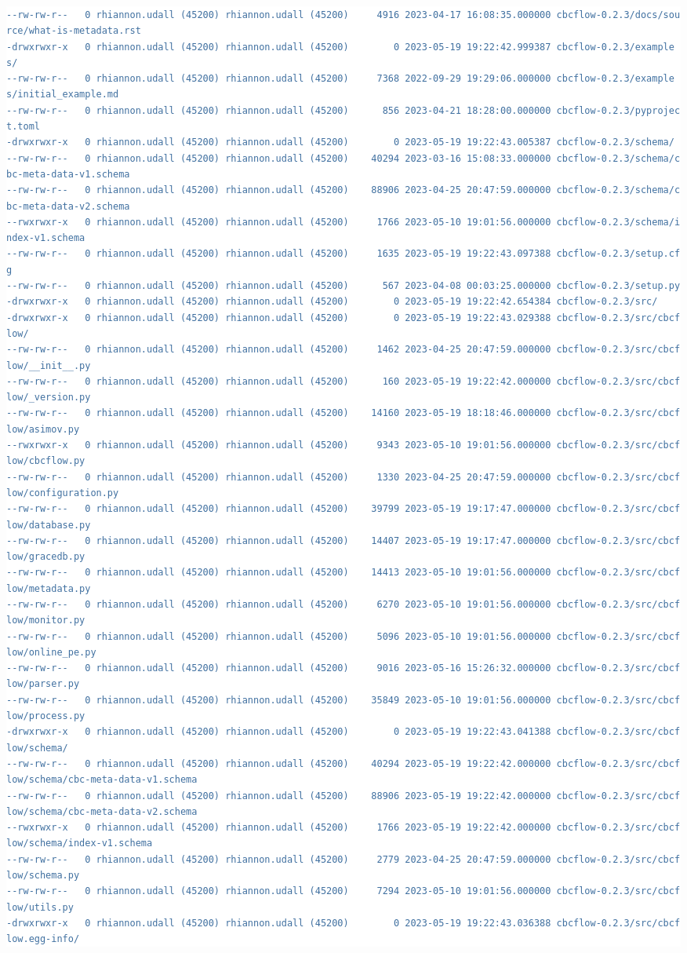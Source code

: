 ```diff
--rw-rw-r--   0 rhiannon.udall (45200) rhiannon.udall (45200)     4916 2023-04-17 16:08:35.000000 cbcflow-0.2.3/docs/source/what-is-metadata.rst
-drwxrwxr-x   0 rhiannon.udall (45200) rhiannon.udall (45200)        0 2023-05-19 19:22:42.999387 cbcflow-0.2.3/examples/
--rw-rw-r--   0 rhiannon.udall (45200) rhiannon.udall (45200)     7368 2022-09-29 19:29:06.000000 cbcflow-0.2.3/examples/initial_example.md
--rw-rw-r--   0 rhiannon.udall (45200) rhiannon.udall (45200)      856 2023-04-21 18:28:00.000000 cbcflow-0.2.3/pyproject.toml
-drwxrwxr-x   0 rhiannon.udall (45200) rhiannon.udall (45200)        0 2023-05-19 19:22:43.005387 cbcflow-0.2.3/schema/
--rw-rw-r--   0 rhiannon.udall (45200) rhiannon.udall (45200)    40294 2023-03-16 15:08:33.000000 cbcflow-0.2.3/schema/cbc-meta-data-v1.schema
--rw-rw-r--   0 rhiannon.udall (45200) rhiannon.udall (45200)    88906 2023-04-25 20:47:59.000000 cbcflow-0.2.3/schema/cbc-meta-data-v2.schema
--rwxrwxr-x   0 rhiannon.udall (45200) rhiannon.udall (45200)     1766 2023-05-10 19:01:56.000000 cbcflow-0.2.3/schema/index-v1.schema
--rw-rw-r--   0 rhiannon.udall (45200) rhiannon.udall (45200)     1635 2023-05-19 19:22:43.097388 cbcflow-0.2.3/setup.cfg
--rw-rw-r--   0 rhiannon.udall (45200) rhiannon.udall (45200)      567 2023-04-08 00:03:25.000000 cbcflow-0.2.3/setup.py
-drwxrwxr-x   0 rhiannon.udall (45200) rhiannon.udall (45200)        0 2023-05-19 19:22:42.654384 cbcflow-0.2.3/src/
-drwxrwxr-x   0 rhiannon.udall (45200) rhiannon.udall (45200)        0 2023-05-19 19:22:43.029388 cbcflow-0.2.3/src/cbcflow/
--rw-rw-r--   0 rhiannon.udall (45200) rhiannon.udall (45200)     1462 2023-04-25 20:47:59.000000 cbcflow-0.2.3/src/cbcflow/__init__.py
--rw-rw-r--   0 rhiannon.udall (45200) rhiannon.udall (45200)      160 2023-05-19 19:22:42.000000 cbcflow-0.2.3/src/cbcflow/_version.py
--rw-rw-r--   0 rhiannon.udall (45200) rhiannon.udall (45200)    14160 2023-05-19 18:18:46.000000 cbcflow-0.2.3/src/cbcflow/asimov.py
--rwxrwxr-x   0 rhiannon.udall (45200) rhiannon.udall (45200)     9343 2023-05-10 19:01:56.000000 cbcflow-0.2.3/src/cbcflow/cbcflow.py
--rw-rw-r--   0 rhiannon.udall (45200) rhiannon.udall (45200)     1330 2023-04-25 20:47:59.000000 cbcflow-0.2.3/src/cbcflow/configuration.py
--rw-rw-r--   0 rhiannon.udall (45200) rhiannon.udall (45200)    39799 2023-05-19 19:17:47.000000 cbcflow-0.2.3/src/cbcflow/database.py
--rw-rw-r--   0 rhiannon.udall (45200) rhiannon.udall (45200)    14407 2023-05-19 19:17:47.000000 cbcflow-0.2.3/src/cbcflow/gracedb.py
--rw-rw-r--   0 rhiannon.udall (45200) rhiannon.udall (45200)    14413 2023-05-10 19:01:56.000000 cbcflow-0.2.3/src/cbcflow/metadata.py
--rw-rw-r--   0 rhiannon.udall (45200) rhiannon.udall (45200)     6270 2023-05-10 19:01:56.000000 cbcflow-0.2.3/src/cbcflow/monitor.py
--rw-rw-r--   0 rhiannon.udall (45200) rhiannon.udall (45200)     5096 2023-05-10 19:01:56.000000 cbcflow-0.2.3/src/cbcflow/online_pe.py
--rw-rw-r--   0 rhiannon.udall (45200) rhiannon.udall (45200)     9016 2023-05-16 15:26:32.000000 cbcflow-0.2.3/src/cbcflow/parser.py
--rw-rw-r--   0 rhiannon.udall (45200) rhiannon.udall (45200)    35849 2023-05-10 19:01:56.000000 cbcflow-0.2.3/src/cbcflow/process.py
-drwxrwxr-x   0 rhiannon.udall (45200) rhiannon.udall (45200)        0 2023-05-19 19:22:43.041388 cbcflow-0.2.3/src/cbcflow/schema/
--rw-rw-r--   0 rhiannon.udall (45200) rhiannon.udall (45200)    40294 2023-05-19 19:22:42.000000 cbcflow-0.2.3/src/cbcflow/schema/cbc-meta-data-v1.schema
--rw-rw-r--   0 rhiannon.udall (45200) rhiannon.udall (45200)    88906 2023-05-19 19:22:42.000000 cbcflow-0.2.3/src/cbcflow/schema/cbc-meta-data-v2.schema
--rwxrwxr-x   0 rhiannon.udall (45200) rhiannon.udall (45200)     1766 2023-05-19 19:22:42.000000 cbcflow-0.2.3/src/cbcflow/schema/index-v1.schema
--rw-rw-r--   0 rhiannon.udall (45200) rhiannon.udall (45200)     2779 2023-04-25 20:47:59.000000 cbcflow-0.2.3/src/cbcflow/schema.py
--rw-rw-r--   0 rhiannon.udall (45200) rhiannon.udall (45200)     7294 2023-05-10 19:01:56.000000 cbcflow-0.2.3/src/cbcflow/utils.py
-drwxrwxr-x   0 rhiannon.udall (45200) rhiannon.udall (45200)        0 2023-05-19 19:22:43.036388 cbcflow-0.2.3/src/cbcflow.egg-info/
```